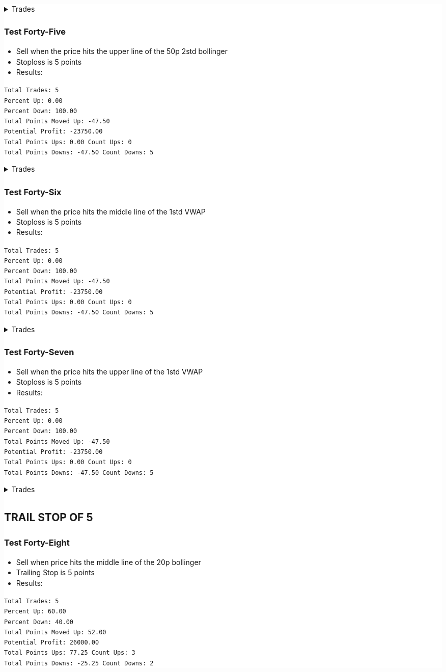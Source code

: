 <details><summary>Trades</summary></details>

### Test Forty-Five
* Sell when the price hits the upper line of the 50p 2std bollinger
* Stoploss is 5 points
* Results:
```
Total Trades: 5
Percent Up: 0.00
Percent Down: 100.00
Total Points Moved Up: -47.50
Potential Profit: -23750.00
Total Points Ups: 0.00 Count Ups: 0
Total Points Downs: -47.50 Count Downs: 5
```

<details><summary>Trades</summary></details>

### Test Forty-Six
* Sell when the price hits the middle line of the 1std VWAP
* Stoploss is 5 points
* Results:
```
Total Trades: 5
Percent Up: 0.00
Percent Down: 100.00
Total Points Moved Up: -47.50
Potential Profit: -23750.00
Total Points Ups: 0.00 Count Ups: 0
Total Points Downs: -47.50 Count Downs: 5
```

<details><summary>Trades</summary></details>

### Test Forty-Seven
* Sell when the price hits the upper line of the 1std VWAP
* Stoploss is 5 points
* Results:
```
Total Trades: 5
Percent Up: 0.00
Percent Down: 100.00
Total Points Moved Up: -47.50
Potential Profit: -23750.00
Total Points Ups: 0.00 Count Ups: 0
Total Points Downs: -47.50 Count Downs: 5
```

<details><summary>Trades</summary></details>

## TRAIL STOP OF 5

### Test Forty-Eight
* Sell when price hits the middle line of the 20p bollinger
* Trailing Stop is 5 points
* Results:
```
Total Trades: 5
Percent Up: 60.00
Percent Down: 40.00
Total Points Moved Up: 52.00
Potential Profit: 26000.00
Total Points Ups: 77.25 Count Ups: 3
Total Points Downs: -25.25 Count Downs: 2
```